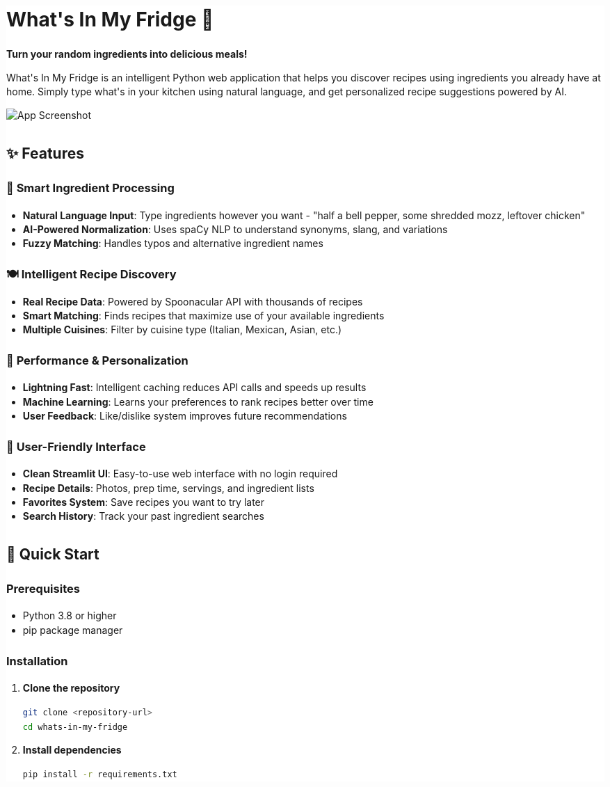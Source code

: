# What's In My Fridge 🍳

**Turn your random ingredients into delicious meals!**

What's In My Fridge is an intelligent Python web application that helps you discover recipes using ingredients you already have at home. Simply type what's in your kitchen using natural language, and get personalized recipe suggestions powered by AI.

![App Screenshot](https://images.unsplash.com/photo-1556909114-9b5b93d8d8b8?w=800&h=400&fit=crop)

## ✨ Features

### 🧠 **Smart Ingredient Processing**
- **Natural Language Input**: Type ingredients however you want - "half a bell pepper, some shredded mozz, leftover chicken"
- **AI-Powered Normalization**: Uses spaCy NLP to understand synonyms, slang, and variations
- **Fuzzy Matching**: Handles typos and alternative ingredient names

### 🍽️ **Intelligent Recipe Discovery**
- **Real Recipe Data**: Powered by Spoonacular API with thousands of recipes
- **Smart Matching**: Finds recipes that maximize use of your available ingredients
- **Multiple Cuisines**: Filter by cuisine type (Italian, Mexican, Asian, etc.)

### 🚀 **Performance & Personalization**
- **Lightning Fast**: Intelligent caching reduces API calls and speeds up results
- **Machine Learning**: Learns your preferences to rank recipes better over time
- **User Feedback**: Like/dislike system improves future recommendations

### 📱 **User-Friendly Interface**
- **Clean Streamlit UI**: Easy-to-use web interface with no login required
- **Recipe Details**: Photos, prep time, servings, and ingredient lists
- **Favorites System**: Save recipes you want to try later
- **Search History**: Track your past ingredient searches

## 🚀 Quick Start

### Prerequisites
- Python 3.8 or higher
- pip package manager

### Installation

1. **Clone the repository**
   ```bash
   git clone <repository-url>
   cd whats-in-my-fridge
   ```

2. **Install dependencies**
   ```bash
   pip install -r requirements.txt
   ```
